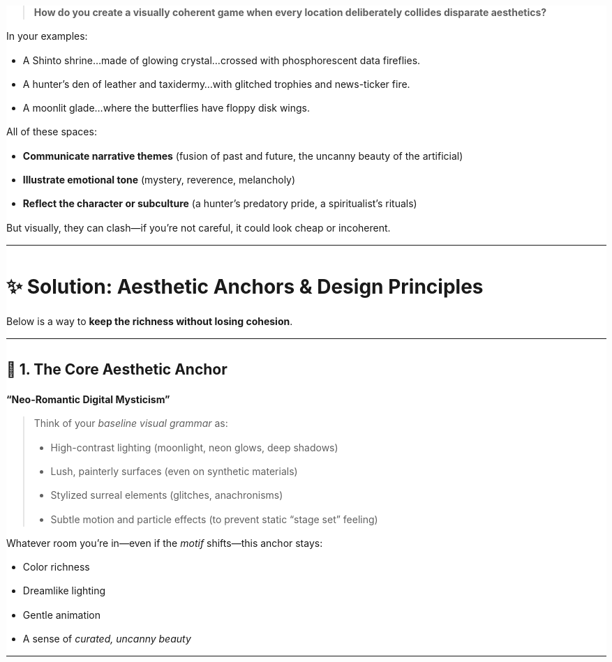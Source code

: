 > **How do you create a visually coherent game when every location deliberately collides disparate aesthetics?**

In your examples:

- A Shinto shrine…made of glowing crystal…crossed with phosphorescent data fireflies.
    
- A hunter’s den of leather and taxidermy…with glitched trophies and news-ticker fire.
    
- A moonlit glade…where the butterflies have floppy disk wings.
    

All of these spaces:

- **Communicate narrative themes** (fusion of past and future, the uncanny beauty of the artificial)
    
- **Illustrate emotional tone** (mystery, reverence, melancholy)
    
- **Reflect the character or subculture** (a hunter’s predatory pride, a spiritualist’s rituals)
    

But visually, they can clash—if you’re not careful, it could look cheap or incoherent.

---

# ✨ **Solution: Aesthetic Anchors & Design Principles**

Below is a way to **keep the richness without losing cohesion**.

---

## 🎨 **1. The Core Aesthetic Anchor**

**“Neo-Romantic Digital Mysticism”**

> Think of your _baseline visual grammar_ as:
> 
> - High-contrast lighting (moonlight, neon glows, deep shadows)
>     
> - Lush, painterly surfaces (even on synthetic materials)
>     
> - Stylized surreal elements (glitches, anachronisms)
>     
> - Subtle motion and particle effects (to prevent static “stage set” feeling)
>     

Whatever room you’re in—even if the _motif_ shifts—this anchor stays:

- Color richness
    
- Dreamlike lighting
    
- Gentle animation
    
- A sense of _curated, uncanny beauty_
    

---
